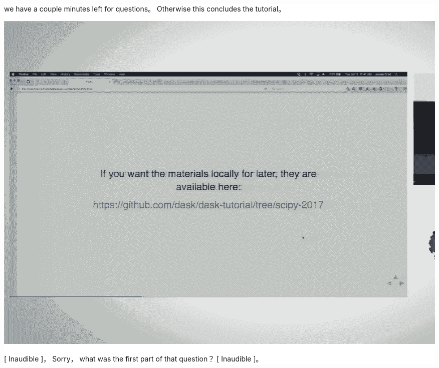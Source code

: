 we have a couple minutes left for questions。 Otherwise this concludes the tutorial。



![](img/2e0f3d0fda67c161aca31c77d327c239_29.png)

 [ Inaudible ]， Sorry， what was the first part of that question？ [ Inaudible ]。


